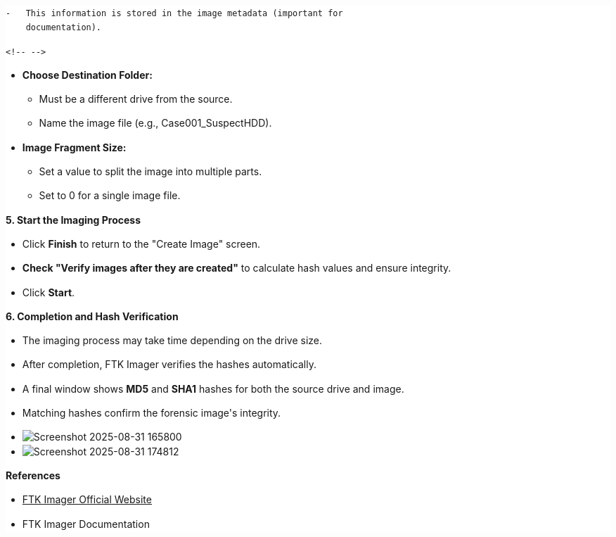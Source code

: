     -   This information is stored in the image metadata (important for
        documentation).

```{=html}
<!-- -->
```
-   **Choose Destination Folder:**

    -   Must be a different drive from the source.

    -   Name the image file (e.g., Case001_SuspectHDD).

-   **Image Fragment Size:**

    -   Set a value to split the image into multiple parts.

    -   Set to 0 for a single image file.

**5. Start the Imaging Process**

-   Click **Finish** to return to the \"Create Image\" screen.

-   **Check \"Verify images after they are created\"** to calculate hash
    values and ensure integrity.

-   Click **Start**.

**6. Completion and Hash Verification**

-   The imaging process may take time depending on the drive size.

-   After completion, FTK Imager verifies the hashes automatically.

-   A final window shows **MD5** and **SHA1** hashes for both the source
    drive and image.

-   Matching hashes confirm the forensic image's integrity.

-   <img width="1419" height="741" alt="Screenshot 2025-08-31 165800" src="https://github.com/user-attachments/assets/15bb6d54-4078-426b-8921-1a5324570be1" />
-   <img width="1053" height="250" alt="Screenshot 2025-08-31 174812" src="https://github.com/user-attachments/assets/a71c56b4-384c-478a-8417-0d8517c2a0c7" />



**References**

-   [FTK Imager Official
    Website](https://accessdata.com/product-download/ftk-imager-version-4-5)

-   FTK Imager Documentation
